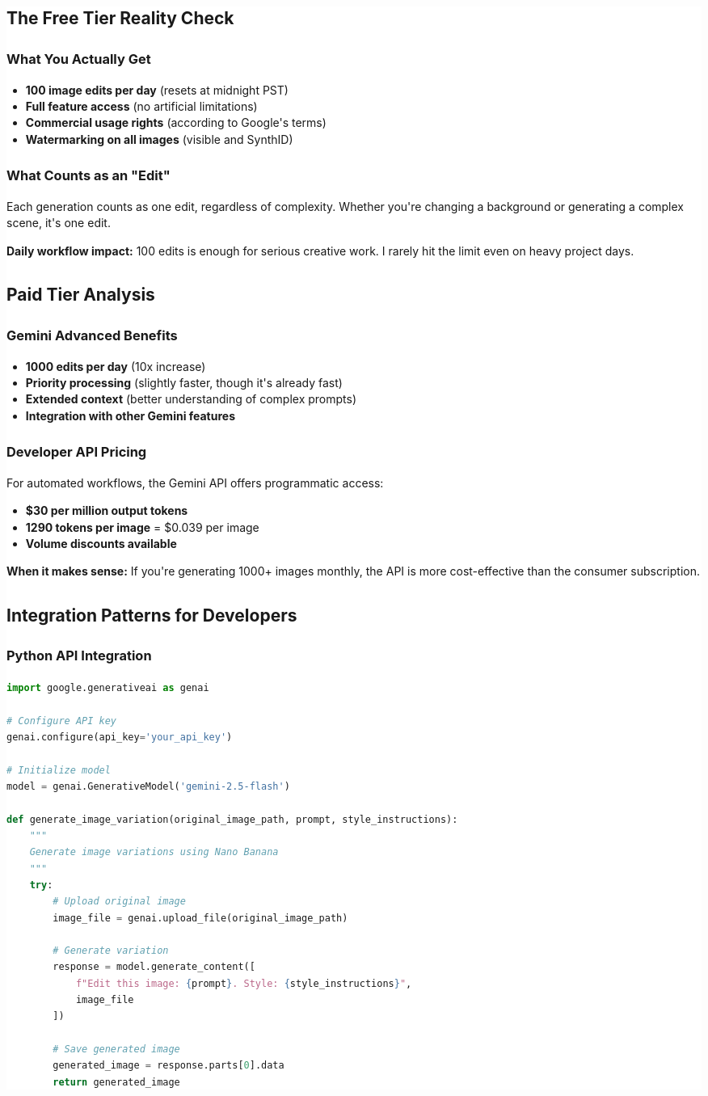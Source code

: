 ## The Free Tier Reality Check

### What You Actually Get
- **100 image edits per day** (resets at midnight PST)
- **Full feature access** (no artificial limitations)
- **Commercial usage rights** (according to Google's terms)
- **Watermarking on all images** (visible and SynthID)

### What Counts as an "Edit"
Each generation counts as one edit, regardless of complexity. Whether you're changing a background or generating a complex scene, it's one edit.

**Daily workflow impact:** 100 edits is enough for serious creative work. I rarely hit the limit even on heavy project days.

## Paid Tier Analysis

### Gemini Advanced Benefits
- **1000 edits per day** (10x increase)
- **Priority processing** (slightly faster, though it's already fast)
- **Extended context** (better understanding of complex prompts)
- **Integration with other Gemini features**

### Developer API Pricing
For automated workflows, the Gemini API offers programmatic access:
- **$30 per million output tokens**
- **1290 tokens per image** = $0.039 per image
- **Volume discounts available**

**When it makes sense:** If you're generating 1000+ images monthly, the API is more cost-effective than the consumer subscription.

## Integration Patterns for Developers

### Python API Integration
```python
import google.generativeai as genai

# Configure API key
genai.configure(api_key='your_api_key')

# Initialize model
model = genai.GenerativeModel('gemini-2.5-flash')

def generate_image_variation(original_image_path, prompt, style_instructions):
    """
    Generate image variations using Nano Banana
    """
    try:
        # Upload original image
        image_file = genai.upload_file(original_image_path)
        
        # Generate variation
        response = model.generate_content([
            f"Edit this image: {prompt}. Style: {style_instructions}",
            image_file
        ])
        
        # Save generated image
        generated_image = response.parts[0].data
        return generated_image
```
